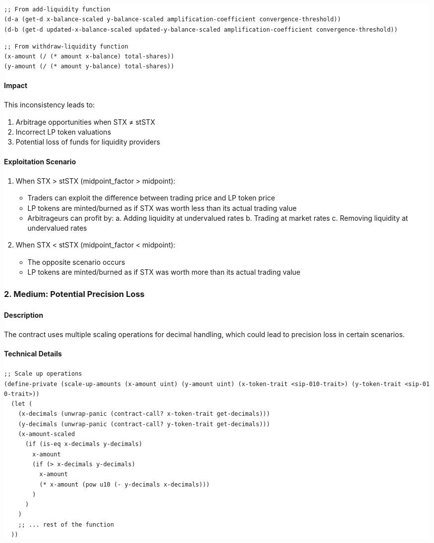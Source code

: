 ```clarity
;; From add-liquidity function
(d-a (get-d x-balance-scaled y-balance-scaled amplification-coefficient convergence-threshold))
(d-b (get-d updated-x-balance-scaled updated-y-balance-scaled amplification-coefficient convergence-threshold))
```

```clarity
;; From withdraw-liquidity function
(x-amount (/ (* amount x-balance) total-shares))
(y-amount (/ (* amount y-balance) total-shares))
```

#### Impact
This inconsistency leads to:
1. Arbitrage opportunities when STX ≠ stSTX
2. Incorrect LP token valuations
3. Potential loss of funds for liquidity providers

#### Exploitation Scenario
1. When STX > stSTX (midpoint_factor > midpoint):
   - Traders can exploit the difference between trading price and LP token price
   - LP tokens are minted/burned as if STX was worth less than its actual trading value
   - Arbitrageurs can profit by:
     a. Adding liquidity at undervalued rates
     b. Trading at market rates
     c. Removing liquidity at undervalued rates

2. When STX < stSTX (midpoint_factor < midpoint):
   - The opposite scenario occurs
   - LP tokens are minted/burned as if STX was worth more than its actual trading value

### 2. Medium: Potential Precision Loss

#### Description
The contract uses multiple scaling operations for decimal handling, which could lead to precision loss in certain scenarios.

#### Technical Details
```clarity
;; Scale up operations
(define-private (scale-up-amounts (x-amount uint) (y-amount uint) (x-token-trait <sip-010-trait>) (y-token-trait <sip-010-trait>))
  (let (
    (x-decimals (unwrap-panic (contract-call? x-token-trait get-decimals)))
    (y-decimals (unwrap-panic (contract-call? y-token-trait get-decimals)))
    (x-amount-scaled
      (if (is-eq x-decimals y-decimals)
        x-amount
        (if (> x-decimals y-decimals)
          x-amount
          (* x-amount (pow u10 (- y-decimals x-decimals)))
        )
      )
    )
    ;; ... rest of the function
  ))
```
